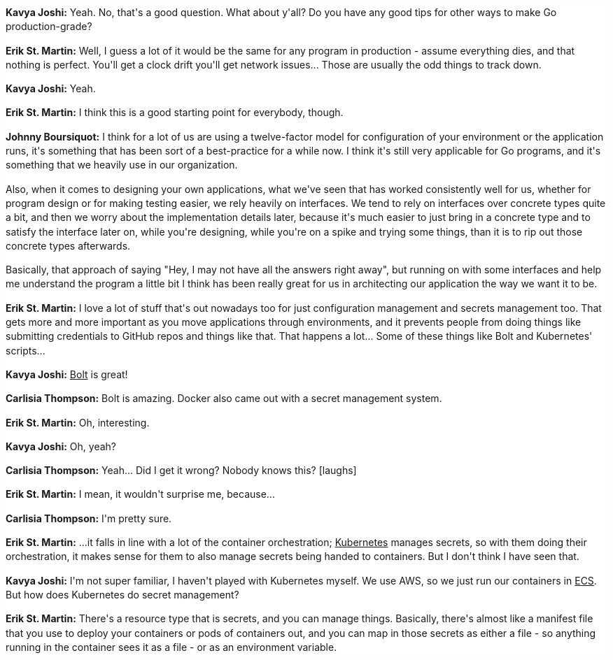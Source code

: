 **Kavya Joshi:** Yeah. No, that's a good question. What about y'all? Do you have any good tips for other ways to make Go production-grade?

**Erik St. Martin:** Well, I guess a lot of it would be the same for any program in production - assume everything dies, and that nothing is perfect. You'll get a clock drift you'll get network issues... Those are usually the odd things to track down.

**Kavya Joshi:** Yeah.

**Erik St. Martin:** I think this is a good starting point for everybody, though.

**Johnny Boursiquot:** I think for a lot of us are using a twelve-factor model for configuration of your environment or the application runs, it's something that has been sort of a best-practice for a while now. I think it's still very applicable for Go programs, and it's something that we heavily use in our organization.

Also, when it comes to designing your own applications, what we've seen that has worked consistently well for us, whether for program design or for making testing easier, we rely heavily on interfaces. We tend to rely on interfaces over concrete types quite a bit, and then we worry about the implementation details later, because it's much easier to just bring in a concrete type and to satisfy the interface later on, while you're designing, while you're on a spike and trying some things, than it is to rip out those concrete types afterwards.

Basically, that approach of saying "Hey, I may not have all the answers right away", but running on with some interfaces and help me understand the program a little bit I think has been really great for us in architecting our application the way we want it to be.

**Erik St. Martin:** I love a lot of stuff that's out nowadays too for just configuration management and secrets management too. That gets more and more important as you move applications through environments, and it prevents people from doing things like submitting credentials to GitHub repos and things like that. That happens a lot... Some of these things like Bolt and Kubernetes' scripts...

**Kavya Joshi:** [Bolt](https://github.com/boltdb/bolt) is great!

**Carlisia Thompson:** Bolt is amazing. Docker also came out with a secret management system.

**Erik St. Martin:** Oh, interesting.

**Kavya Joshi:** Oh, yeah?

**Carlisia Thompson:** Yeah... Did I get it wrong? Nobody knows this? \[laughs\]

**Erik St. Martin:** I mean, it wouldn't surprise me, because...

**Carlisia Thompson:** I'm pretty sure.

**Erik St. Martin:** ...it falls in line with a lot of the container orchestration; [Kubernetes](https://kubernetes.io/) manages secrets, so with them doing their orchestration, it makes sense for them to also manage secrets being handed to containers. But I don't think I have seen that.

**Kavya Joshi:** I'm not super familiar, I haven't played with Kubernetes myself. We use AWS, so we just run our containers in [ECS](https://aws.amazon.com/ecs/). But how does Kubernetes do secret management?

**Erik St. Martin:** There's a resource type that is secrets, and you can manage things. Basically, there's almost like a manifest file that you use to deploy your containers or pods of containers out, and you can map in those secrets as either a file - so anything running in the container sees it as a file - or as an environment variable.
